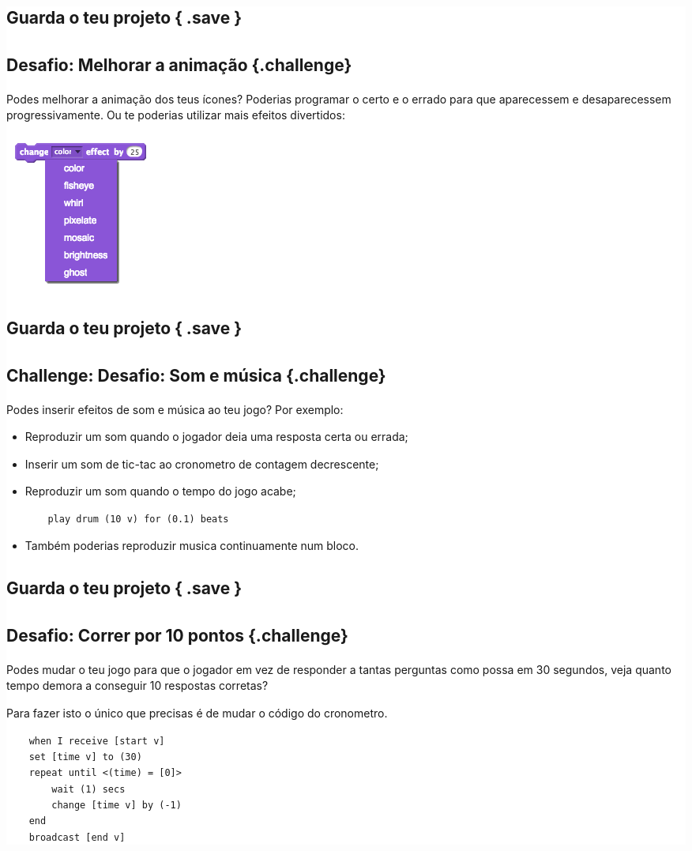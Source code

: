 ## Guarda o teu projeto { .save }

## Desafio: Melhorar a animação {.challenge}
Podes melhorar a animação dos teus ícones? Poderias programar o certo e o errado para que aparecessem e desaparecessem progressivamente. Ou te poderias utilizar mais efeitos divertidos:

![screenshot](brain-effects.png)

## Guarda o teu projeto { .save }

## Challenge: Desafio: Som e música {.challenge}
Podes inserir efeitos de som e música ao teu jogo? Por exemplo:

+ Reproduzir um som quando o jogador deia uma resposta certa ou errada;
+ Inserir um som de tic-tac ao cronometro de contagem decrescente;
+ Reproduzir um som quando o tempo do jogo acabe;

	```blocks
		play drum (10 v) for (0.1) beats
	```

+ Também poderias reproduzir musica continuamente num bloco.

## Guarda o teu projeto { .save }

## Desafio: Correr por 10 pontos {.challenge}
Podes mudar o teu jogo para que o jogador em vez de responder a tantas perguntas como possa em 30 segundos, veja quanto tempo demora a conseguir 10 respostas corretas?

Para fazer isto o único que precisas é de mudar o código do cronometro.

```blocks
	when I receive [start v]
	set [time v] to (30)
	repeat until <(time) = [0]>
		wait (1) secs
		change [time v] by (-1)
	end
	broadcast [end v]
```
